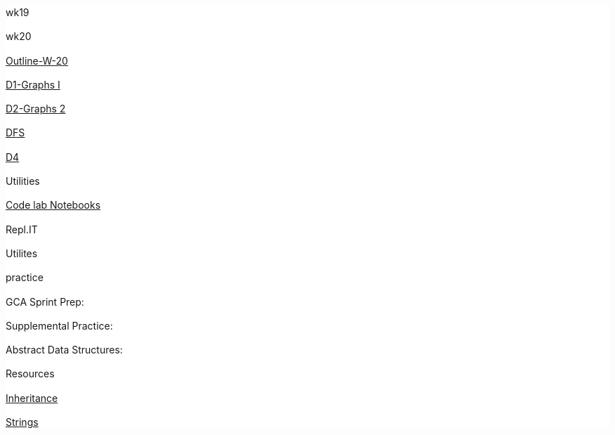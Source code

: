 <span class="text-4505230f--UIH300-2063425d--textContentFamily-49a318e1--navButtonLabel-14a4968f">wk19</span>

<span class="text-4505230f--UIH300-2063425d--textContentFamily-49a318e1--navButtonLabel-14a4968f">wk20</span>

<a href="overview.html" class="navButton-94f2579c--pageItemWithChildrenNested-2c5d8183--navButtonClickable-161b88ca"><span class="text-4505230f--UIH300-2063425d--textContentFamily-49a318e1--navButtonLabel-14a4968f">Outline-W-20</span></a>

<a href="untitled-5.html" class="navButton-94f2579c--pageItemWithChildrenNested-2c5d8183--navButtonClickable-161b88ca"><span class="text-4505230f--UIH300-2063425d--textContentFamily-49a318e1--navButtonLabel-14a4968f">D1-Graphs I</span></a>

<a href="untitled-4.html" class="navButton-94f2579c--pageItemWithChildrenNested-2c5d8183--navButtonClickable-161b88ca"><span class="text-4505230f--UIH300-2063425d--textContentFamily-49a318e1--navButtonLabel-14a4968f">D2-Graphs 2</span></a>

<a href="untitled-1.html" class="navButton-94f2579c--pageItemWithChildrenNested-2c5d8183--navButtonClickable-161b88ca--navButtonOpened-6a88552e"><span class="text-4505230f--UIH300-2063425d--textContentFamily-49a318e1--navButtonLabel-14a4968f">DFS</span></a>

<a href="untitled-2.html" class="navButton-94f2579c--pageItemWithChildrenNested-2c5d8183--navButtonClickable-161b88ca"><span class="text-4505230f--UIH300-2063425d--textContentFamily-49a318e1--navButtonLabel-14a4968f">D4</span></a>

<span class="text-4505230f--UIH300-2063425d--textContentFamily-49a318e1--navButtonLabel-14a4968f"><span class="text-4505230f--InfoH200-3a8a7a86--textContentFamily-49a318e1">Utilities</span></span>

<a href="../../utilities/code-lab-notebooks.html" class="navButton-94f2579c--navButtonClickable-161b88ca"><span class="text-4505230f--UIH300-2063425d--textContentFamily-49a318e1--navButtonLabel-14a4968f">Code lab Notebooks</span></a>

<span class="text-4505230f--UIH300-2063425d--textContentFamily-49a318e1--navButtonLabel-14a4968f">Repl.IT</span>

<span class="text-4505230f--UIH300-2063425d--textContentFamily-49a318e1--navButtonLabel-14a4968f">Utilites</span>

<span class="text-4505230f--UIH300-2063425d--textContentFamily-49a318e1--navButtonLabel-14a4968f"><span class="text-4505230f--InfoH200-3a8a7a86--textContentFamily-49a318e1">practice</span></span>

<span class="text-4505230f--UIH300-2063425d--textContentFamily-49a318e1--navButtonLabel-14a4968f">GCA Sprint Prep:</span>

<span class="text-4505230f--UIH300-2063425d--textContentFamily-49a318e1--navButtonLabel-14a4968f">Supplemental Practice:</span>

<span class="text-4505230f--UIH300-2063425d--textContentFamily-49a318e1--navButtonLabel-14a4968f">Abstract Data Structures:</span>

<span class="text-4505230f--UIH300-2063425d--textContentFamily-49a318e1--navButtonLabel-14a4968f"><span class="text-4505230f--InfoH200-3a8a7a86--textContentFamily-49a318e1">Resources</span></span>

<a href="../../resources/untitled-2.html" class="navButton-94f2579c--navButtonClickable-161b88ca"><span class="text-4505230f--UIH300-2063425d--textContentFamily-49a318e1--navButtonLabel-14a4968f">Inheritance</span></a>

<a href="../../resources/strings.html" class="navButton-94f2579c--navButtonClickable-161b88ca"><span class="text-4505230f--UIH300-2063425d--textContentFamily-49a318e1--navButtonLabel-14a4968f">Strings</span></a>
